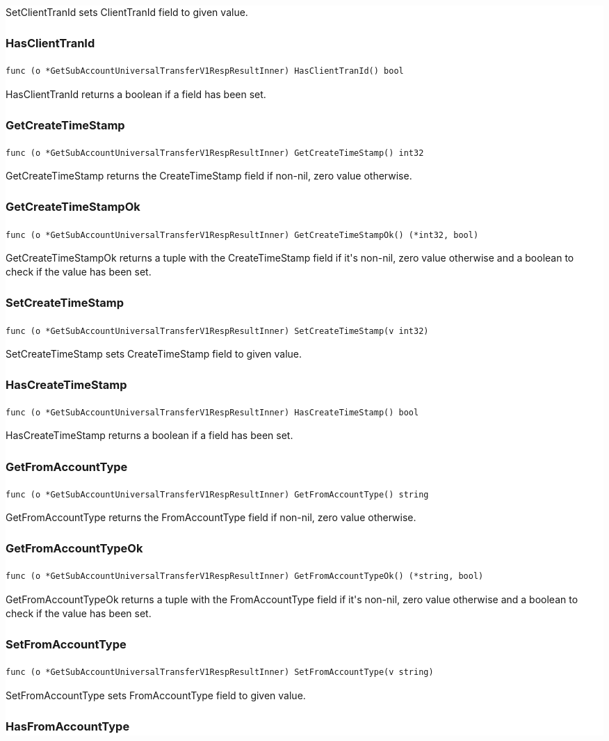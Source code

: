 SetClientTranId sets ClientTranId field to given value.

### HasClientTranId

`func (o *GetSubAccountUniversalTransferV1RespResultInner) HasClientTranId() bool`

HasClientTranId returns a boolean if a field has been set.

### GetCreateTimeStamp

`func (o *GetSubAccountUniversalTransferV1RespResultInner) GetCreateTimeStamp() int32`

GetCreateTimeStamp returns the CreateTimeStamp field if non-nil, zero value otherwise.

### GetCreateTimeStampOk

`func (o *GetSubAccountUniversalTransferV1RespResultInner) GetCreateTimeStampOk() (*int32, bool)`

GetCreateTimeStampOk returns a tuple with the CreateTimeStamp field if it's non-nil, zero value otherwise
and a boolean to check if the value has been set.

### SetCreateTimeStamp

`func (o *GetSubAccountUniversalTransferV1RespResultInner) SetCreateTimeStamp(v int32)`

SetCreateTimeStamp sets CreateTimeStamp field to given value.

### HasCreateTimeStamp

`func (o *GetSubAccountUniversalTransferV1RespResultInner) HasCreateTimeStamp() bool`

HasCreateTimeStamp returns a boolean if a field has been set.

### GetFromAccountType

`func (o *GetSubAccountUniversalTransferV1RespResultInner) GetFromAccountType() string`

GetFromAccountType returns the FromAccountType field if non-nil, zero value otherwise.

### GetFromAccountTypeOk

`func (o *GetSubAccountUniversalTransferV1RespResultInner) GetFromAccountTypeOk() (*string, bool)`

GetFromAccountTypeOk returns a tuple with the FromAccountType field if it's non-nil, zero value otherwise
and a boolean to check if the value has been set.

### SetFromAccountType

`func (o *GetSubAccountUniversalTransferV1RespResultInner) SetFromAccountType(v string)`

SetFromAccountType sets FromAccountType field to given value.

### HasFromAccountType
